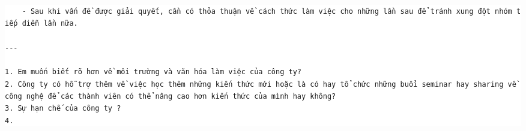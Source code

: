         - Sau khi vấn đề được giải quyết, cần có thỏa thuận về cách thức làm việc cho những lần sau để tránh xung đột nhóm tiếp diễn lần nữa.
    
    ---
    
    1. Em muốn biết rõ hơn về môi trường và văn hóa làm việc của công ty?
    2. Công ty có hỗ trợ thêm về việc học thêm những kiến thức mới hoặc là có hay tổ chức những buổi seminar hay sharing về công nghệ để các thành viên có thể nâng cao hơn kiến thức của mình hay không?
    3. Sự hạn chế của công ty ?
    4.